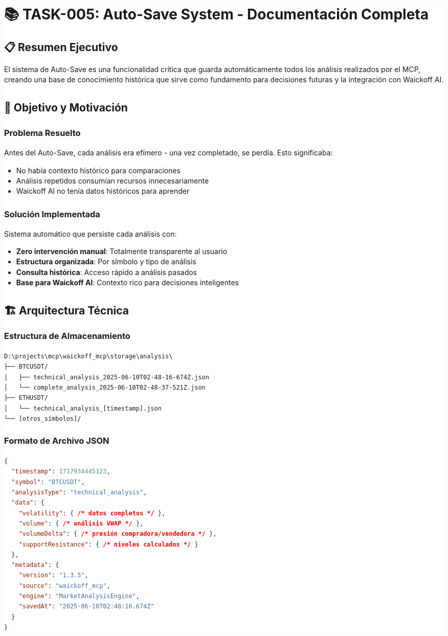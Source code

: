 # 📚 TASK-005: Auto-Save System - Documentación Completa

## 📋 Resumen Ejecutivo

El sistema de Auto-Save es una funcionalidad crítica que guarda automáticamente todos los análisis realizados por el MCP, creando una base de conocimiento histórica que sirve como fundamento para decisiones futuras y la integración con Waickoff AI.

## 🎯 Objetivo y Motivación

### Problema Resuelto
Antes del Auto-Save, cada análisis era efímero - una vez completado, se perdía. Esto significaba:
- No había contexto histórico para comparaciones
- Análisis repetidos consumían recursos innecesariamente
- Waickoff AI no tenía datos históricos para aprender

### Solución Implementada
Sistema automático que persiste cada análisis con:
- **Zero intervención manual**: Totalmente transparente al usuario
- **Estructura organizada**: Por símbolo y tipo de análisis
- **Consulta histórica**: Acceso rápido a análisis pasados
- **Base para Waickoff AI**: Contexto rico para decisiones inteligentes

## 🏗️ Arquitectura Técnica

### Estructura de Almacenamiento
```
D:\projects\mcp\waickoff_mcp\storage\analysis\
├── BTCUSDT/
│   ├── technical_analysis_2025-06-10T02-48-16-674Z.json
│   └── complete_analysis_2025-06-10T02-48-37-521Z.json
├── ETHUSDT/
│   └── technical_analysis_[timestamp].json
└── [otros_símbolos]/
```

### Formato de Archivo JSON
```json
{
  "timestamp": 1717934445123,
  "symbol": "BTCUSDT",
  "analysisType": "technical_analysis",
  "data": {
    "volatility": { /* datos completos */ },
    "volume": { /* análisis VWAP */ },
    "volumeDelta": { /* presión compradora/vendedora */ },
    "supportResistance": { /* niveles calculados */ }
  },
  "metadata": {
    "version": "1.3.5",
    "source": "waickoff_mcp",
    "engine": "MarketAnalysisEngine",
    "savedAt": "2025-06-10T02:48:16.674Z"
  }
}
```
